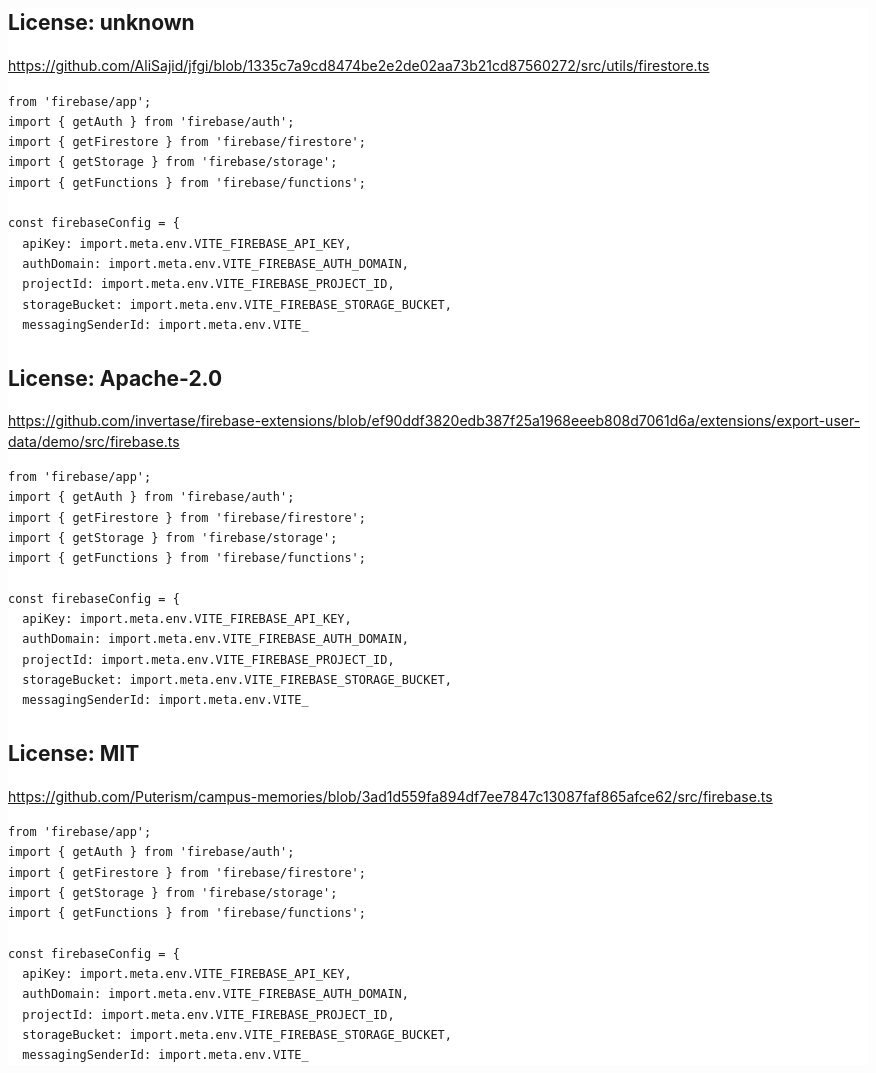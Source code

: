 
## License: unknown
https://github.com/AliSajid/jfgi/blob/1335c7a9cd8474be2e2de02aa73b21cd87560272/src/utils/firestore.ts

```
from 'firebase/app';
import { getAuth } from 'firebase/auth';
import { getFirestore } from 'firebase/firestore';
import { getStorage } from 'firebase/storage';
import { getFunctions } from 'firebase/functions';

const firebaseConfig = {
  apiKey: import.meta.env.VITE_FIREBASE_API_KEY,
  authDomain: import.meta.env.VITE_FIREBASE_AUTH_DOMAIN,
  projectId: import.meta.env.VITE_FIREBASE_PROJECT_ID,
  storageBucket: import.meta.env.VITE_FIREBASE_STORAGE_BUCKET,
  messagingSenderId: import.meta.env.VITE_
```


## License: Apache-2.0
https://github.com/invertase/firebase-extensions/blob/ef90ddf3820edb387f25a1968eeeb808d7061d6a/extensions/export-user-data/demo/src/firebase.ts

```
from 'firebase/app';
import { getAuth } from 'firebase/auth';
import { getFirestore } from 'firebase/firestore';
import { getStorage } from 'firebase/storage';
import { getFunctions } from 'firebase/functions';

const firebaseConfig = {
  apiKey: import.meta.env.VITE_FIREBASE_API_KEY,
  authDomain: import.meta.env.VITE_FIREBASE_AUTH_DOMAIN,
  projectId: import.meta.env.VITE_FIREBASE_PROJECT_ID,
  storageBucket: import.meta.env.VITE_FIREBASE_STORAGE_BUCKET,
  messagingSenderId: import.meta.env.VITE_
```


## License: MIT
https://github.com/Puterism/campus-memories/blob/3ad1d559fa894df7ee7847c13087faf865afce62/src/firebase.ts

```
from 'firebase/app';
import { getAuth } from 'firebase/auth';
import { getFirestore } from 'firebase/firestore';
import { getStorage } from 'firebase/storage';
import { getFunctions } from 'firebase/functions';

const firebaseConfig = {
  apiKey: import.meta.env.VITE_FIREBASE_API_KEY,
  authDomain: import.meta.env.VITE_FIREBASE_AUTH_DOMAIN,
  projectId: import.meta.env.VITE_FIREBASE_PROJECT_ID,
  storageBucket: import.meta.env.VITE_FIREBASE_STORAGE_BUCKET,
  messagingSenderId: import.meta.env.VITE_
```
